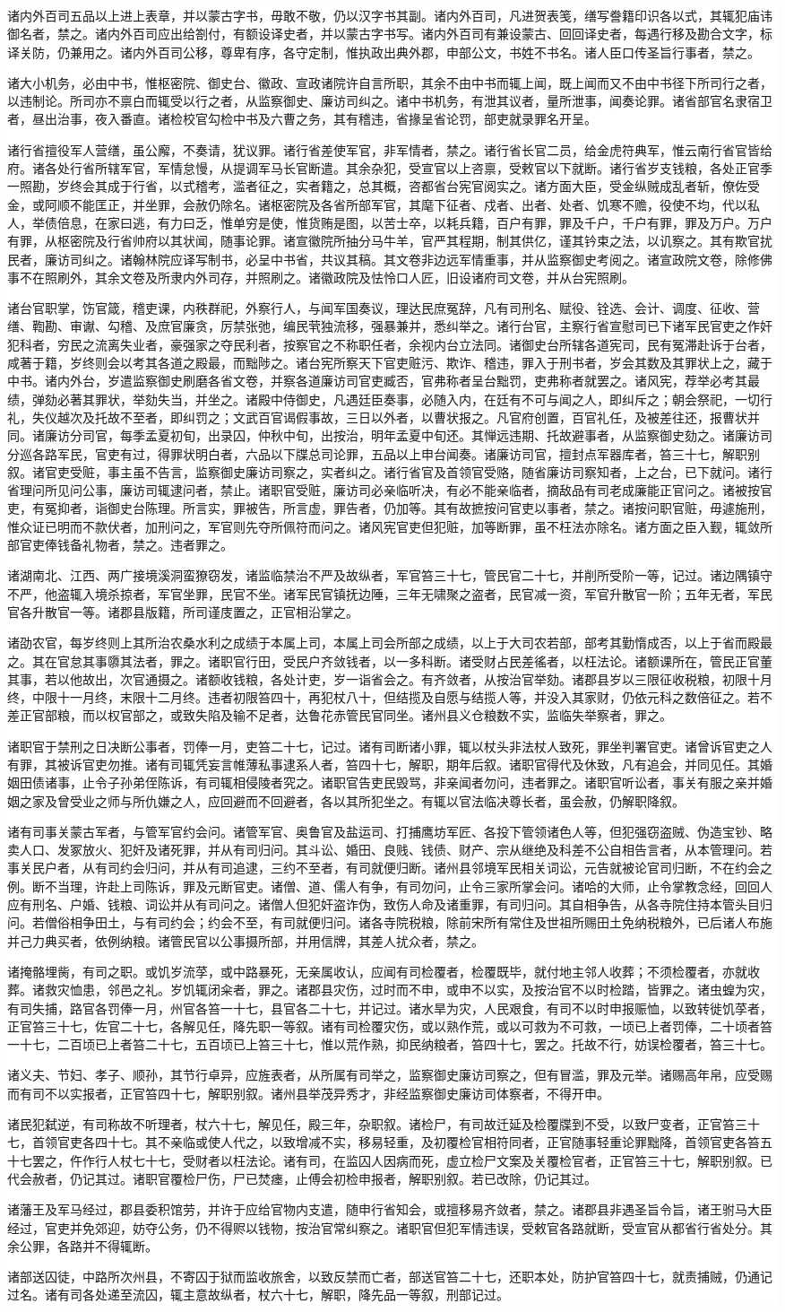 诸内外百司五品以上进上表章，并以蒙古字书，毋敢不敬，仍以汉字书其副。诸内外百司，凡进贺表笺，缮写誊籍印识各以式，其辄犯庙讳御名者，禁之。诸内外百司应出给劄付，有额设译史者，并以蒙古字书写。诸内外百司有兼设蒙古、回回译史者，每遇行移及勘合文字，标译关防，仍兼用之。诸内外百司公移，尊卑有序，各守定制，惟执政出典外郡，申部公文，书姓不书名。诸人臣口传圣旨行事者，禁之。

诸大小机务，必由中书，惟枢密院、御史台、徽政、宣政诸院许自言所职，其余不由中书而辄上闻，既上闻而又不由中书径下所司行之者，以违制论。所司亦不禀白而辄受以行之者，从监察御史、廉访司纠之。诸中书机务，有泄其议者，量所泄事，闻奏论罪。诸省部官名隶宿卫者，昼出治事，夜入番直。诸检校官勾检中书及六曹之务，其有稽违，省掾呈省论罚，部吏就录罪名开呈。

诸行省擅役军人营缮，虽公廨，不奏请，犹议罪。诸行省差使军官，非军情者，禁之。诸行省长官二员，给金虎符典军，惟云南行省官皆给府。诸各处行省所辖军官，军情怠慢，从提调军马长官断遣。其余杂犯，受宣官以上咨禀，受敕官以下就断。诸行省岁支钱粮，各处正官季一照勘，岁终会其成于行省，以式稽考，滥者征之，实者籍之，总其概，咨都省台宪官阅实之。诸方面大臣，受金纵贼成乱者斩，僚佐受金，或阿顺不能匡正，并坐罪，会赦仍除名。诸枢密院及各省所部军官，其麾下征者、戍者、出者、处者、饥寒不赡，役使不均，代以私人，举债倍息，在家曰逃，有力曰乏，惟单穷是使，惟货贿是图，以苦士卒，以耗兵籍，百户有罪，罪及千户，千户有罪，罪及万户。万户有罪，从枢密院及行省帅府以其状闻，随事论罪。诸宣徽院所抽分马牛羊，官严其程期，制其供亿，谨其钤束之法，以讥察之。其有欺官扰民者，廉访司纠之。诸翰林院应译写制书，必呈中书省，共议其稿。其文卷非边远军情重事，并从监察御史考阅之。诸宣政院文卷，除修佛事不在照刷外，其余文卷及所隶内外司存，并照刷之。诸徽政院及怯怜口人匠，旧设诸府司文卷，并从台宪照刷。

诸台官职掌，饬官箴，稽吏课，内秩群祀，外察行人，与闻军国奏议，理达民庶冤辞，凡有司刑名、赋役、铨选、会计、调度、征收、营缮、鞫勘、审谳、勾稽、及庶官廉贪，厉禁张弛，编民茕独流移，强暴兼并，悉纠举之。诸行台官，主察行省宣慰司已下诸军民官吏之作奸犯科者，穷民之流离失业者，豪强家之夺民利者，按察官之不称职任者，余视内台立法同。诸御史台所辖各道宪司，民有冤滞赴诉于台者，咸著于籍，岁终则会以考其各道之殿最，而黜陟之。诸台宪所察天下官吏赃污、欺诈、稽违，罪入于刑书者，岁会其数及其罪状上之，藏于中书。诸内外台，岁遣监察御史刷磨各省文卷，并察各道廉访司官吏臧否，官弗称者呈台黜罚，吏弗称者就罢之。诸风宪，荐举必考其最绩，弹劾必著其罪状，举劾失当，并坐之。诸殿中侍御史，凡遇廷臣奏事，必随入内，在廷有不可与闻之人，即纠斥之；朝会祭祀，一切行礼，失仪越次及托故不至者，即纠罚之；文武百官谒假事故，三日以外者，以曹状报之。凡官府创置，百官礼任，及被差往还，报曹状并同。诸廉访分司官，每季孟夏初旬，出录囚，仲秋中旬，出按治，明年孟夏中旬还。其惮远违期、托故避事者，从监察御史劾之。诸廉访司分巡各路军民，官吏有过，得罪状明白者，六品以下牒总司论罪，五品以上申台闻奏。诸廉访司官，擅封点军器库者，笞三十七，解职别叙。诸官吏受赃，事主虽不告言，监察御史廉访司察之，实者纠之。诸行省官及首领官受赂，随省廉访司察知者，上之台，已下就问。诸行省理问所见问公事，廉访司辄逮问者，禁止。诸职官受赃，廉访司必亲临听决，有必不能亲临者，摘敌品有司老成廉能正官问之。诸被按官吏，有冤抑者，诣御史台陈理。所言实，罪被告，所言虚，罪告者，仍加等。其有故摭按问官吏以事者，禁之。诸按问职官赃，毋遽施刑，惟众证已明而不款伏者，加刑问之，军官则先夺所佩符而问之。诸风宪官吏但犯赃，加等断罪，虽不枉法亦除名。诸方面之臣入觐，辄敛所部官吏俸钱备礼物者，禁之。违者罪之。

诸湖南北、江西、两广接境溪洞蛮獠窃发，诸监临禁治不严及故纵者，军官笞三十七，管民官二十七，并削所受阶一等，记过。诸边隅镇守不严，他盗辄入境杀掠者，军官坐罪，民官不坐。诸军民官镇抚边陲，三年无啸聚之盗者，民官减一资，军官升散官一阶；五年无者，军民官各升散官一等。诸郡县版籍，所司谨庋置之，正官相沿掌之。

诸劭农官，每岁终则上其所治农桑水利之成绩于本属上司，本属上司会所部之成绩，以上于大司农若部，部考其勤惰成否，以上于省而殿最之。其在官怠其事隳其法者，罪之。诸职官行田，受民户齐敛钱者，以一多科断。诸受财占民差徭者，以枉法论。诸额课所在，管民正官董其事，若以他故出，次官通摄之。诸额收钱粮，各处计吏，岁一诣省会之。有齐敛者，从按治官举劾。诸郡县岁以三限征收税粮，初限十月终，中限十一月终，末限十二月终。违者初限笞四十，再犯杖八十，但结揽及自愿与结揽人等，并没入其家财，仍依元科之数倍征之。若不差正官部粮，而以权官部之，或致失陷及输不足者，达鲁花赤管民官同坐。诸州县义仓粮数不实，监临失举察者，罪之。

诸职官于禁刑之日决断公事者，罚俸一月，吏笞二十七，记过。诸有司断诸小罪，辄以杖头非法杖人致死，罪坐判署官吏。诸曾诉官吏之人有罪，其被诉官吏勿推。诸有司辄凭妄言帷薄私事逮系人者，笞四十七，解职，期年后叙。诸职官得代及休致，凡有追会，并同见任。其婚姻田债诸事，止令子孙弟侄陈诉，有司辄相侵陵者究之。诸职官告吏民毁骂，非亲闻者勿问，违者罪之。诸职官听讼者，事关有服之亲并婚姻之家及曾受业之师与所仇嫌之人，应回避而不回避者，各以其所犯坐之。有辄以官法临决尊长者，虽会赦，仍解职降叙。

诸有司事关蒙古军者，与管军官约会问。诸管军官、奥鲁官及盐运司、打捕鹰坊军匠、各投下管领诸色人等，但犯强窃盗贼、伪造宝钞、略卖人口、发冢放火、犯奸及诸死罪，并从有司归问。其斗讼、婚田、良贱、钱债、财产、宗从继绝及科差不公自相告言者，从本管理问。若事关民户者，从有司约会归问，并从有司追逮，三约不至者，有司就便归断。诸州县邻境军民相关词讼，元告就被论官司归断，不在约会之例。断不当理，许赴上司陈诉，罪及元断官吏。诸僧、道、儒人有争，有司勿问，止令三家所掌会问。诸哈的大师，止令掌教念经，回回人应有刑名、户婚、钱粮、词讼并从有司问之。诸僧人但犯奸盗诈伪，致伤人命及诸重罪，有司归问。其自相争告，从各寺院住持本管头目归问。若僧俗相争田土，与有司约会；约会不至，有司就便归问。诸各寺院税粮，除前宋所有常住及世祖所赐田土免纳税粮外，已后诸人布施并己力典买者，依例纳粮。诸管民官以公事摄所部，并用信牌，其差人扰众者，禁之。

诸掩骼埋胔，有司之职。或饥岁流莩，或中路暴死，无亲属收认，应闻有司检覆者，检覆既毕，就付地主邻人收葬；不须检覆者，亦就收葬。诸救灾恤患，邻邑之礼。岁饥辄闭籴者，罪之。诸郡县灾伤，过时而不申，或申不以实，及按治官不以时检踏，皆罪之。诸虫蝗为灾，有司失捕，路官各罚俸一月，州官各笞一十七，县官各二十七，并记过。诸水旱为灾，人民艰食，有司不以时申报赈恤，以致转徙饥莩者，正官笞三十七，佐官二十七，各解见任，降先职一等叙。诸有司检覆灾伤，或以熟作荒，或以可救为不可救，一顷已上者罚俸，二十顷者笞一十七，二百顷已上者笞二十七，五百顷已上笞三十七，惟以荒作熟，抑民纳粮者，笞四十七，罢之。托故不行，妨误检覆者，笞三十七。

诸义夫、节妇、孝子、顺孙，其节行卓异，应旌表者，从所属有司举之，监察御史廉访司察之，但有冒滥，罪及元举。诸赐高年帛，应受赐而有司不以实报者，正官笞四十七，解职别叙。诸州县举茂异秀才，非经监察御史廉访司体察者，不得开申。

诸民犯弑逆，有司称故不听理者，杖六十七，解见任，殿三年，杂职叙。诸检尸，有司故迁延及检覆牒到不受，以致尸变者，正官笞三十七，首领官吏各四十七。其不亲临或使人代之，以致增减不实，移易轻重，及初覆检官相符同者，正官随事轻重论罪黜降，首领官吏各笞五十七罢之，仵作行人杖七十七，受财者以枉法论。诸有司，在监囚人因病而死，虚立检尸文案及关覆检官者，正官笞三十七，解职别叙。已代会赦者，仍记其过。诸职官覆检尸伤，尸已焚瘗，止傅会初检申报者，解职别叙。若已改除，仍记其过。

诸藩王及军马经过，郡县委积馆劳，并许于应给官物内支遣，随申行省知会，或擅移易齐敛者，禁之。诸郡县非遇圣旨令旨，诸王驸马大臣经过，官吏并免郊迎，妨夺公务，仍不得赆以钱物，按治官常纠察之。诸职官但犯军情违误，受敕官各路就断，受宣官从都省行省处分。其余公罪，各路并不得辄断。

诸部送囚徒，中路所次州县，不寄囚于狱而监收旅舍，以致反禁而亡者，部送官笞二十七，还职本处，防护官笞四十七，就责捕贼，仍通记过名。诸有司各处递至流囚，辄主意故纵者，杖六十七，解职，降先品一等叙，刑部记过。
